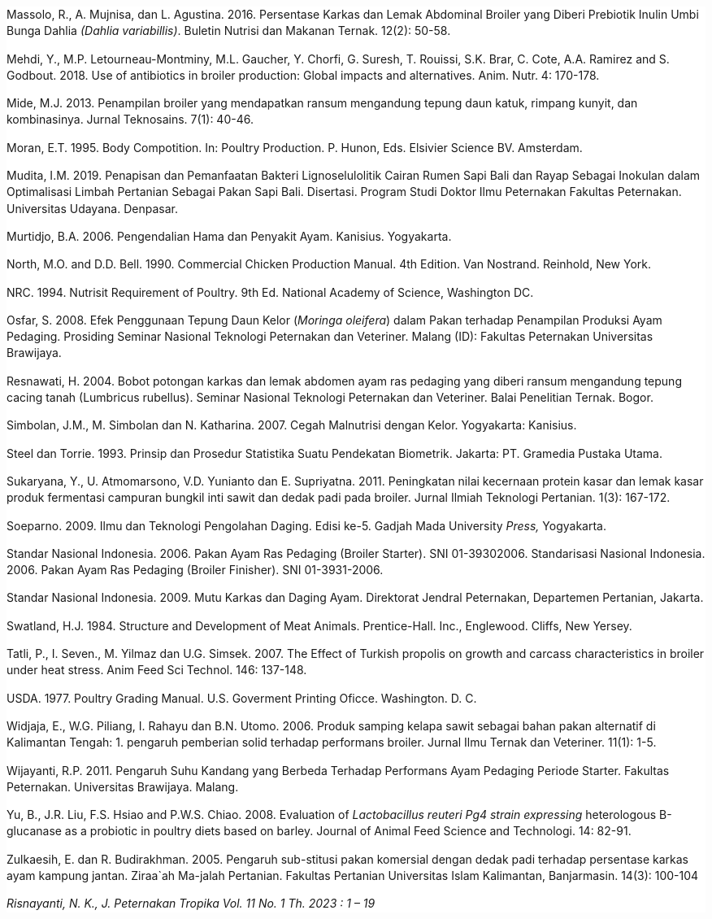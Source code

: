 <p><span class="font11">Massolo, R., A. Mujnisa, dan L. Agustina. 2016. Persentase Karkas dan Lemak Abdominal Broiler yang Diberi Prebiotik Inulin Umbi Bunga Dahlia </span><span class="font11" style="font-style:italic;">(Dahlia variabillis)</span><span class="font11">. Buletin Nutrisi dan Makanan Ternak. 12(2): 50-58.</span></p>
<p><span class="font11">Mehdi, Y., M.P. Letourneau-Montminy, M.L. Gaucher, Y. Chorfi, G. Suresh, T. Rouissi, S.K. Brar, C. Cote, A.A. Ramirez and S. Godbout. 2018. Use of antibiotics in broiler production: Global impacts and alternatives. Anim. Nutr. 4: 170-178.</span></p>
<p><span class="font11">Mide, M.J. 2013. Penampilan broiler yang mendapatkan ransum mengandung tepung daun katuk, rimpang kunyit, dan kombinasinya. Jurnal Teknosains. 7(1): 40-46.</span></p>
<p><span class="font11">Moran, E.T. 1995. Body Compotition. In: Poultry Production. P. Hunon, Eds. Elsivier Science BV. Amsterdam.</span></p>
<p><span class="font11">Mudita, I.M. 2019. Penapisan dan Pemanfaatan Bakteri Lignoselulolitik Cairan Rumen Sapi Bali dan Rayap Sebagai Inokulan dalam Optimalisasi Limbah Pertanian Sebagai Pakan Sapi Bali. Disertasi. Program Studi Doktor Ilmu Peternakan Fakultas Peternakan. Universitas Udayana. Denpasar.</span></p>
<p><span class="font11">Murtidjo, B.A. 2006. Pengendalian Hama dan Penyakit Ayam. Kanisius. Yogyakarta.</span></p>
<p><span class="font11">North, M.O. and D.D. Bell. 1990. Commercial Chicken Production Manual. 4th Edition. Van Nostrand. Reinhold, New York.</span></p>
<p><span class="font11">NRC. 1994. Nutrisit Requirement of Poultry. 9th Ed. National Academy of Science, Washington DC.</span></p>
<p><span class="font11">Osfar, S. 2008. Efek Penggunaan Tepung Daun Kelor (</span><span class="font11" style="font-style:italic;">Moringa oleifera</span><span class="font11">) dalam Pakan terhadap Penampilan Produksi Ayam Pedaging. Prosiding Seminar Nasional Teknologi Peternakan dan Veteriner. Malang (ID): Fakultas Peternakan Universitas Brawijaya.</span></p>
<p><span class="font11">Resnawati, H. 2004. Bobot potongan karkas dan lemak abdomen ayam ras pedaging yang diberi ransum mengandung tepung cacing tanah (Lumbricus rubellus). Seminar Nasional Teknologi Peternakan dan Veteriner. Balai Penelitian Ternak. Bogor.</span></p>
<p><span class="font11">Simbolan, J.M., M. Simbolan dan N. Katharina. 2007. Cegah Malnutrisi dengan Kelor. Yogyakarta: Kanisius.</span></p>
<p><span class="font11">Steel dan Torrie. 1993. Prinsip dan Prosedur Statistika Suatu Pendekatan Biometrik. Jakarta: PT. Gramedia Pustaka Utama.</span></p>
<p><span class="font11">Sukaryana, Y., U. Atmomarsono, V.D. Yunianto dan E. Supriyatna. 2011. Peningkatan nilai kecernaan protein kasar dan lemak kasar produk fermentasi campuran bungkil inti sawit dan dedak padi pada broiler. Jurnal Ilmiah Teknologi Pertanian. 1(3): 167-172.</span></p>
<p><span class="font11">Soeparno. 2009. Ilmu dan Teknologi Pengolahan Daging. Edisi ke-5. Gadjah Mada University </span><span class="font11" style="font-style:italic;">Press,</span><span class="font11"> Yogyakarta.</span></p>
<p><span class="font11">Standar Nasional Indonesia. 2006. Pakan Ayam Ras Pedaging (Broiler Starter). SNI 01-39302006. Standarisasi Nasional Indonesia. 2006. Pakan Ayam Ras Pedaging (Broiler Finisher). SNI 01-3931-2006.</span></p>
<p><span class="font11">Standar Nasional Indonesia. 2009. Mutu Karkas dan Daging Ayam. Direktorat Jendral Peternakan, Departemen Pertanian, Jakarta.</span></p>
<p><span class="font11">Swatland, H.J. 1984. Structure and Development of Meat Animals. Prentice-Hall. Inc., Englewood. Cliffs, New Yersey.</span></p>
<p><span class="font11">Tatli, P., I. Seven., M. Yilmaz dan U.G. Simsek. 2007. The Effect of Turkish propolis on growth and carcass characteristics in broiler under heat stress. Anim Feed Sci Technol. 146: 137-148.</span></p>
<p><span class="font11">USDA. 1977. Poultry Grading Manual. U.S. Goverment Printing Oficce. Washington. D. C.</span></p>
<p><span class="font11">Widjaja, E., W.G. Piliang, I. Rahayu dan B.N. Utomo. 2006. Produk samping kelapa sawit sebagai bahan pakan alternatif di Kalimantan Tengah: 1. pengaruh pemberian solid terhadap performans broiler. Jurnal Ilmu Ternak dan Veteriner. 11(1): 1-5.</span></p>
<p><span class="font11">Wijayanti, R.P. 2011. Pengaruh Suhu Kandang yang Berbeda Terhadap Performans Ayam Pedaging Periode Starter. Fakultas Peternakan. Universitas Brawijaya. Malang.</span></p>
<p><span class="font11">Yu, B., J.R. Liu, F.S. Hsiao and P.W.S. Chiao. 2008. Evaluation of </span><span class="font11" style="font-style:italic;">Lactobacillus reuteri Pg4 strain expressing</span><span class="font11"> heterologous B-glucanase as a probiotic in poultry diets based on barley. Journal of Animal Feed Science and Technologi. 14: 82-91.</span></p>
<p><span class="font11">Zulkaesih, E. dan R. Budirakhman. 2005. Pengaruh sub-stitusi pakan komersial dengan dedak padi terhadap persentase karkas ayam kampung jantan. Ziraa`ah Ma-jalah Pertanian. Fakultas Pertanian Universitas Islam Kalimantan, Banjarmasin. 14(3): 100-104</span></p>
<p><span class="font11" style="font-style:italic;">Risnayanti, N. K., J. Peternakan Tropika Vol. 11 No. 1 Th. 2023 : 1 – 19</span></p>